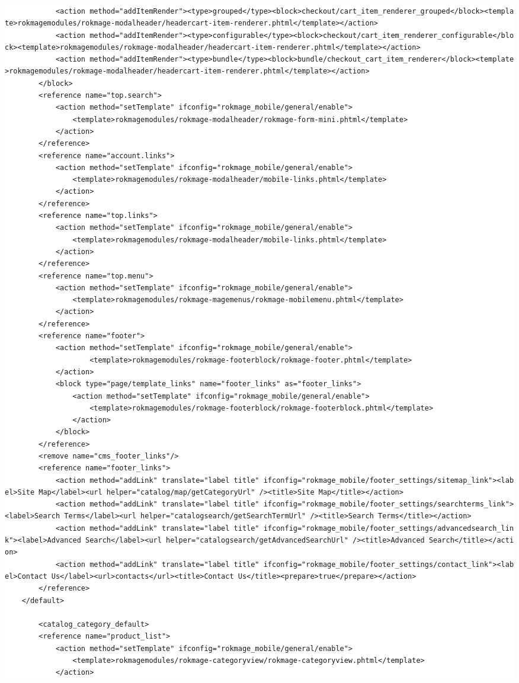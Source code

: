 ~~~
            <action method="addItemRender"><type>grouped</type><block>checkout/cart_item_renderer_grouped</block><template>rokmagemodules/rokmage-modalheader/headercart-item-renderer.phtml</template></action>
            <action method="addItemRender"><type>configurable</type><block>checkout/cart_item_renderer_configurable</block><template>rokmagemodules/rokmage-modalheader/headercart-item-renderer.phtml</template></action>
            <action method="addItemRender"><type>bundle</type><block>bundle/checkout_cart_item_renderer</block><template>rokmagemodules/rokmage-modalheader/headercart-item-renderer.phtml</template></action>
        </block>
        <reference name="top.search">
            <action method="setTemplate" ifconfig="rokmage_mobile/general/enable">
                <template>rokmagemodules/rokmage-modalheader/rokmage-form-mini.phtml</template>
            </action>
        </reference>
        <reference name="account.links">
            <action method="setTemplate" ifconfig="rokmage_mobile/general/enable">
                <template>rokmagemodules/rokmage-modalheader/mobile-links.phtml</template>
            </action>
        </reference>
        <reference name="top.links">
            <action method="setTemplate" ifconfig="rokmage_mobile/general/enable">
                <template>rokmagemodules/rokmage-modalheader/mobile-links.phtml</template>
            </action>
        </reference>
        <reference name="top.menu">
            <action method="setTemplate" ifconfig="rokmage_mobile/general/enable">
                <template>rokmagemodules/rokmage-magemenus/rokmage-mobilemenu.phtml</template>
            </action>
        </reference>
        <reference name="footer">
            <action method="setTemplate" ifconfig="rokmage_mobile/general/enable">
                    <template>rokmagemodules/rokmage-footerblock/rokmage-footer.phtml</template>
            </action>
            <block type="page/template_links" name="footer_links" as="footer_links">
                <action method="setTemplate" ifconfig="rokmage_mobile/general/enable">
                    <template>rokmagemodules/rokmage-footerblock/rokmage-footerblock.phtml</template>
                </action>
            </block>
        </reference>
        <remove name="cms_footer_links"/>
        <reference name="footer_links">
            <action method="addLink" translate="label title" ifconfig="rokmage_mobile/footer_settings/sitemap_link"><label>Site Map</label><url helper="catalog/map/getCategoryUrl" /><title>Site Map</title></action>
            <action method="addLink" translate="label title" ifconfig="rokmage_mobile/footer_settings/searchterms_link"><label>Search Terms</label><url helper="catalogsearch/getSearchTermUrl" /><title>Search Terms</title></action>
            <action method="addLink" translate="label title" ifconfig="rokmage_mobile/footer_settings/advancedsearch_link"><label>Advanced Search</label><url helper="catalogsearch/getAdvancedSearchUrl" /><title>Advanced Search</title></action>
            <action method="addLink" translate="label title" ifconfig="rokmage_mobile/footer_settings/contact_link"><label>Contact Us</label><url>contacts</url><title>Contact Us</title><prepare>true</prepare></action>
        </reference>
    </default>
 
        <catalog_category_default>
        <reference name="product_list">
            <action method="setTemplate" ifconfig="rokmage_mobile/general/enable">
                <template>rokmagemodules/rokmage-categoryview/rokmage-categoryview.phtml</template>
            </action>
~~~